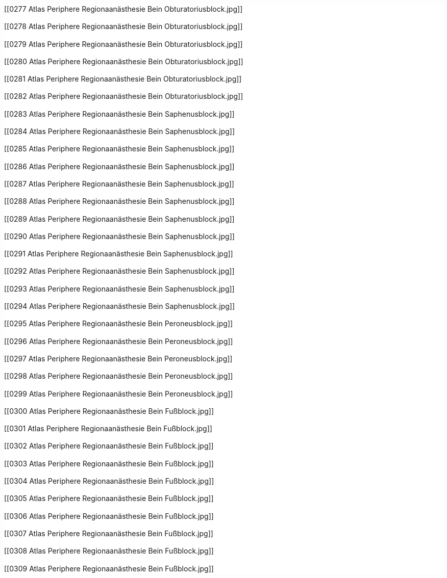 [[0277 Atlas Periphere Regionaanästhesie Bein Obturatoriusblock.jpg]]

[[0278 Atlas Periphere Regionaanästhesie Bein Obturatoriusblock.jpg]]

[[0279 Atlas Periphere Regionaanästhesie Bein Obturatoriusblock.jpg]]

[[0280 Atlas Periphere Regionaanästhesie Bein Obturatoriusblock.jpg]]

[[0281 Atlas Periphere Regionaanästhesie Bein Obturatoriusblock.jpg]]

[[0282 Atlas Periphere Regionaanästhesie Bein Obturatoriusblock.jpg]]

[[0283 Atlas Periphere Regionaanästhesie Bein Saphenusblock.jpg]]

[[0284 Atlas Periphere Regionaanästhesie Bein Saphenusblock.jpg]]

[[0285 Atlas Periphere Regionaanästhesie Bein Saphenusblock.jpg]]

[[0286 Atlas Periphere Regionaanästhesie Bein Saphenusblock.jpg]]

[[0287 Atlas Periphere Regionaanästhesie Bein Saphenusblock.jpg]]

[[0288 Atlas Periphere Regionaanästhesie Bein Saphenusblock.jpg]]

[[0289 Atlas Periphere Regionaanästhesie Bein Saphenusblock.jpg]]

[[0290 Atlas Periphere Regionaanästhesie Bein Saphenusblock.jpg]]

[[0291 Atlas Periphere Regionaanästhesie Bein Saphenusblock.jpg]]

[[0292 Atlas Periphere Regionaanästhesie Bein Saphenusblock.jpg]]

[[0293 Atlas Periphere Regionaanästhesie Bein Saphenusblock.jpg]]

[[0294 Atlas Periphere Regionaanästhesie Bein Saphenusblock.jpg]]

[[0295 Atlas Periphere Regionaanästhesie Bein Peroneusblock.jpg]]

[[0296 Atlas Periphere Regionaanästhesie Bein Peroneusblock.jpg]]

[[0297 Atlas Periphere Regionaanästhesie Bein Peroneusblock.jpg]]

[[0298 Atlas Periphere Regionaanästhesie Bein Peroneusblock.jpg]]

[[0299 Atlas Periphere Regionaanästhesie Bein Peroneusblock.jpg]]

[[0300 Atlas Periphere Regionaanästhesie Bein Fußblock.jpg]]

[[0301 Atlas Periphere Regionaanästhesie Bein Fußblock.jpg]]

[[0302 Atlas Periphere Regionaanästhesie Bein Fußblock.jpg]]

[[0303 Atlas Periphere Regionaanästhesie Bein Fußblock.jpg]]

[[0304 Atlas Periphere Regionaanästhesie Bein Fußblock.jpg]]

[[0305 Atlas Periphere Regionaanästhesie Bein Fußblock.jpg]]

[[0306 Atlas Periphere Regionaanästhesie Bein Fußblock.jpg]]

[[0307 Atlas Periphere Regionaanästhesie Bein Fußblock.jpg]]

[[0308 Atlas Periphere Regionaanästhesie Bein Fußblock.jpg]]

[[0309 Atlas Periphere Regionaanästhesie Bein Fußblock.jpg]]
